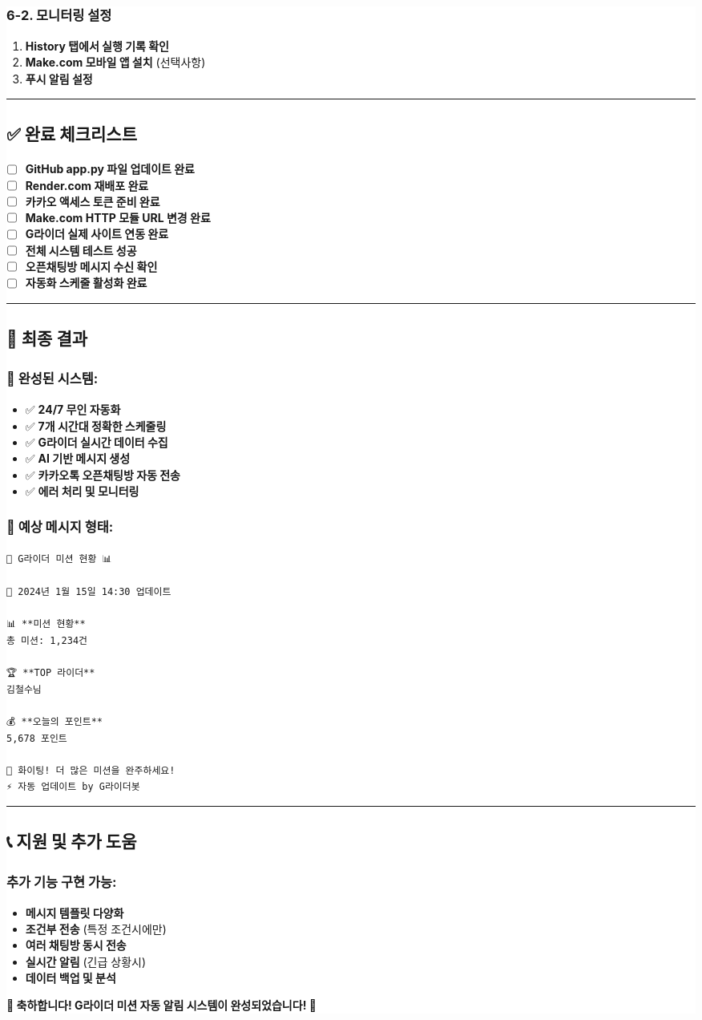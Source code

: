 ### 6-2. 모니터링 설정
1. **History 탭에서 실행 기록 확인**
2. **Make.com 모바일 앱 설치** (선택사항)
3. **푸시 알림 설정**

---

## ✅ **완료 체크리스트**

- [ ] **GitHub app.py 파일 업데이트 완료**
- [ ] **Render.com 재배포 완료**
- [ ] **카카오 액세스 토큰 준비 완료**
- [ ] **Make.com HTTP 모듈 URL 변경 완료**
- [ ] **G라이더 실제 사이트 연동 완료**
- [ ] **전체 시스템 테스트 성공**
- [ ] **오픈채팅방 메시지 수신 확인**
- [ ] **자동화 스케줄 활성화 완료**

---

## 🎯 **최종 결과**

### 🚀 **완성된 시스템:**
- ✅ **24/7 무인 자동화**
- ✅ **7개 시간대 정확한 스케줄링**
- ✅ **G라이더 실시간 데이터 수집**
- ✅ **AI 기반 메시지 생성**
- ✅ **카카오톡 오픈채팅방 자동 전송**
- ✅ **에러 처리 및 모니터링**

### 📱 **예상 메시지 형태:**
```
🚀 G라이더 미션 현황 📊

📅 2024년 1월 15일 14:30 업데이트

📊 **미션 현황**
총 미션: 1,234건

🏆 **TOP 라이더**
김철수님

💰 **오늘의 포인트**
5,678 포인트

🎯 화이팅! 더 많은 미션을 완주하세요!
⚡ 자동 업데이트 by G라이더봇
```

---

## 📞 **지원 및 추가 도움**

### 추가 기능 구현 가능:
- **메시지 템플릿 다양화**
- **조건부 전송** (특정 조건시에만)
- **여러 채팅방 동시 전송**
- **실시간 알림** (긴급 상황시)
- **데이터 백업 및 분석**

**🎉 축하합니다! G라이더 미션 자동 알림 시스템이 완성되었습니다! 🎉** 